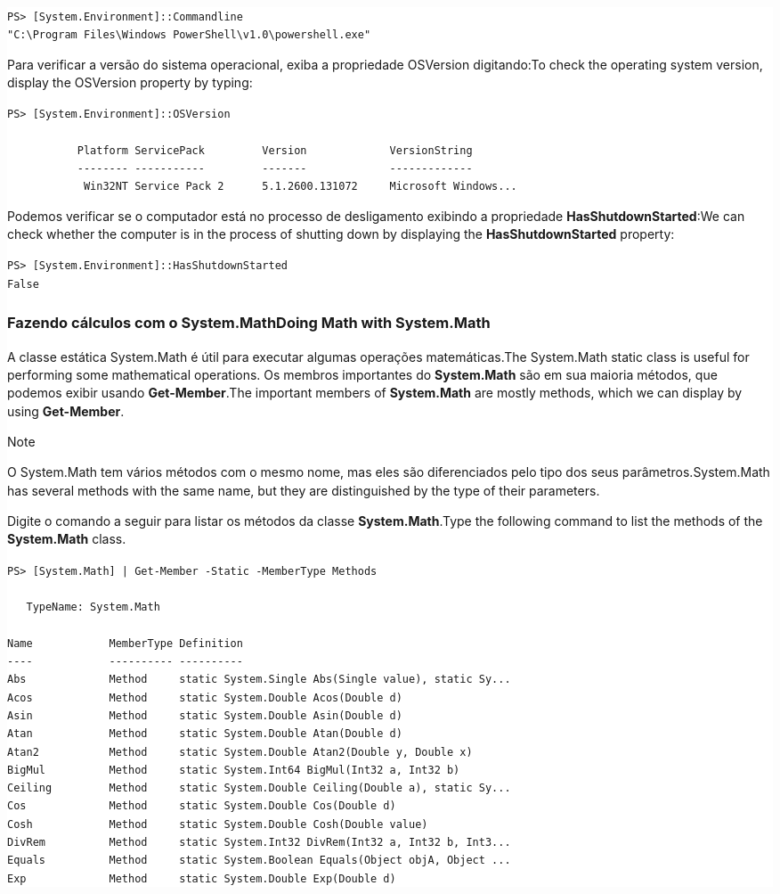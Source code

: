 ```
PS> [System.Environment]::Commandline
"C:\Program Files\Windows PowerShell\v1.0\powershell.exe"
```

<span data-ttu-id="4b8fe-129">Para verificar a versão do sistema operacional, exiba a propriedade OSVersion digitando:</span><span class="sxs-lookup"><span data-stu-id="4b8fe-129">To check the operating system version, display the OSVersion property by typing:</span></span>

```
PS> [System.Environment]::OSVersion

           Platform ServicePack         Version             VersionString
           -------- -----------         -------             -------------
            Win32NT Service Pack 2      5.1.2600.131072     Microsoft Windows...
```

<span data-ttu-id="4b8fe-130">Podemos verificar se o computador está no processo de desligamento exibindo a propriedade **HasShutdownStarted**:</span><span class="sxs-lookup"><span data-stu-id="4b8fe-130">We can check whether the computer is in the process of shutting down by displaying the **HasShutdownStarted** property:</span></span>

```
PS> [System.Environment]::HasShutdownStarted
False
```

### <a name="doing-math-with-systemmath"></a><span data-ttu-id="4b8fe-131">Fazendo cálculos com o System.Math</span><span class="sxs-lookup"><span data-stu-id="4b8fe-131">Doing Math with System.Math</span></span>

<span data-ttu-id="4b8fe-132">A classe estática System.Math é útil para executar algumas operações matemáticas.</span><span class="sxs-lookup"><span data-stu-id="4b8fe-132">The System.Math static class is useful for performing some mathematical operations.</span></span> <span data-ttu-id="4b8fe-133">Os membros importantes do **System.Math** são em sua maioria métodos, que podemos exibir usando **Get-Member**.</span><span class="sxs-lookup"><span data-stu-id="4b8fe-133">The important members of **System.Math** are mostly methods, which we can display by using **Get-Member**.</span></span>

> [!NOTE]
> <span data-ttu-id="4b8fe-134">O System.Math tem vários métodos com o mesmo nome, mas eles são diferenciados pelo tipo dos seus parâmetros.</span><span class="sxs-lookup"><span data-stu-id="4b8fe-134">System.Math has several methods with the same name, but they are distinguished by the type of their parameters.</span></span>

<span data-ttu-id="4b8fe-135">Digite o comando a seguir para listar os métodos da classe **System.Math**.</span><span class="sxs-lookup"><span data-stu-id="4b8fe-135">Type the following command to list the methods of the **System.Math** class.</span></span>

```
PS> [System.Math] | Get-Member -Static -MemberType Methods

   TypeName: System.Math

Name            MemberType Definition
----            ---------- ----------
Abs             Method     static System.Single Abs(Single value), static Sy...
Acos            Method     static System.Double Acos(Double d)
Asin            Method     static System.Double Asin(Double d)
Atan            Method     static System.Double Atan(Double d)
Atan2           Method     static System.Double Atan2(Double y, Double x)
BigMul          Method     static System.Int64 BigMul(Int32 a, Int32 b)
Ceiling         Method     static System.Double Ceiling(Double a), static Sy...
Cos             Method     static System.Double Cos(Double d)
Cosh            Method     static System.Double Cosh(Double value)
DivRem          Method     static System.Int32 DivRem(Int32 a, Int32 b, Int3...
Equals          Method     static System.Boolean Equals(Object objA, Object ...
Exp             Method     static System.Double Exp(Double d)
```